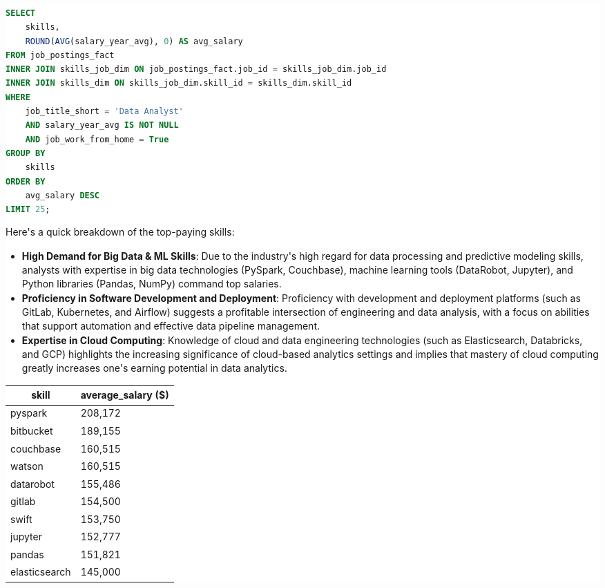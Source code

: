 ```sql
SELECT 
    skills,
    ROUND(AVG(salary_year_avg), 0) AS avg_salary
FROM job_postings_fact
INNER JOIN skills_job_dim ON job_postings_fact.job_id = skills_job_dim.job_id
INNER JOIN skills_dim ON skills_job_dim.skill_id = skills_dim.skill_id
WHERE
    job_title_short = 'Data Analyst'
    AND salary_year_avg IS NOT NULL
    AND job_work_from_home = True 
GROUP BY
    skills
ORDER BY
    avg_salary DESC
LIMIT 25;
```

Here's a quick breakdown of the top-paying skills:

- **High Demand for Big Data & ML Skills**: Due to the industry's high regard for data processing and predictive modeling skills, analysts with expertise in big data technologies (PySpark, Couchbase), machine learning tools (DataRobot, Jupyter), and Python libraries (Pandas, NumPy) command top salaries.
- **Proficiency in Software Development and Deployment**: Proficiency with development and deployment platforms (such as GitLab, Kubernetes, and Airflow) suggests a profitable intersection of engineering and data analysis, with a focus on abilities that support automation and effective data pipeline management.
- **Expertise in Cloud Computing**: Knowledge of cloud and data engineering technologies (such as Elasticsearch, Databricks, and GCP) highlights the increasing significance of cloud-based analytics settings and implies that mastery of cloud computing greatly increases one's earning potential in data analytics.


|   skill       |    average_salary ($) |
|---------------|--------------------|
|   pyspark     |   208,172          |
|   bitbucket   |   189,155          |
|   couchbase   |   160,515          |
|   watson      |   160,515          |
|   datarobot   |   155,486          |
|   gitlab      |   154,500          |
|   swift       |   153,750          |
|   jupyter     |   152,777          |
|   pandas      |   151,821          |
|   elasticsearch | 145,000          |
